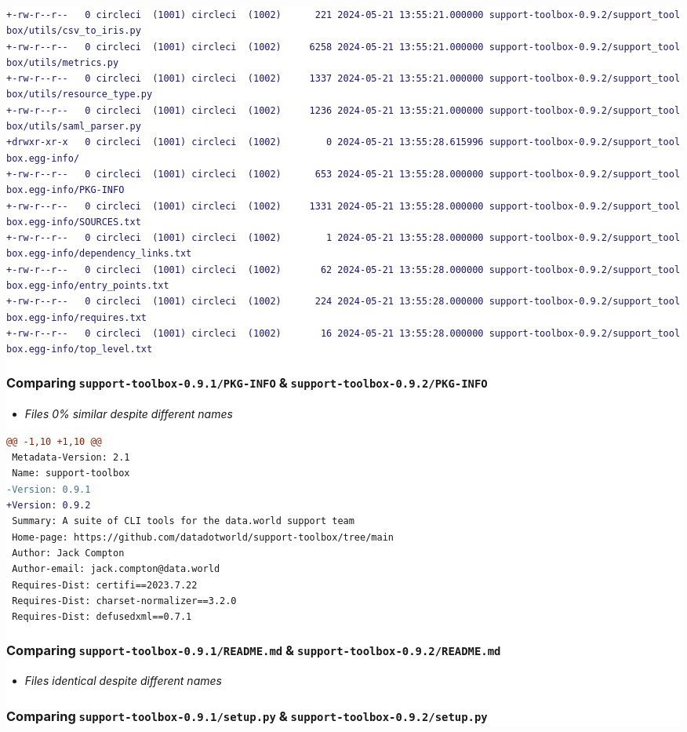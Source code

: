 ```diff
+-rw-r--r--   0 circleci  (1001) circleci  (1002)      221 2024-05-21 13:55:21.000000 support-toolbox-0.9.2/support_toolbox/utils/csv_to_iris.py
+-rw-r--r--   0 circleci  (1001) circleci  (1002)     6258 2024-05-21 13:55:21.000000 support-toolbox-0.9.2/support_toolbox/utils/metrics.py
+-rw-r--r--   0 circleci  (1001) circleci  (1002)     1337 2024-05-21 13:55:21.000000 support-toolbox-0.9.2/support_toolbox/utils/resource_type.py
+-rw-r--r--   0 circleci  (1001) circleci  (1002)     1236 2024-05-21 13:55:21.000000 support-toolbox-0.9.2/support_toolbox/utils/saml_parser.py
+drwxr-xr-x   0 circleci  (1001) circleci  (1002)        0 2024-05-21 13:55:28.615996 support-toolbox-0.9.2/support_toolbox.egg-info/
+-rw-r--r--   0 circleci  (1001) circleci  (1002)      653 2024-05-21 13:55:28.000000 support-toolbox-0.9.2/support_toolbox.egg-info/PKG-INFO
+-rw-r--r--   0 circleci  (1001) circleci  (1002)     1331 2024-05-21 13:55:28.000000 support-toolbox-0.9.2/support_toolbox.egg-info/SOURCES.txt
+-rw-r--r--   0 circleci  (1001) circleci  (1002)        1 2024-05-21 13:55:28.000000 support-toolbox-0.9.2/support_toolbox.egg-info/dependency_links.txt
+-rw-r--r--   0 circleci  (1001) circleci  (1002)       62 2024-05-21 13:55:28.000000 support-toolbox-0.9.2/support_toolbox.egg-info/entry_points.txt
+-rw-r--r--   0 circleci  (1001) circleci  (1002)      224 2024-05-21 13:55:28.000000 support-toolbox-0.9.2/support_toolbox.egg-info/requires.txt
+-rw-r--r--   0 circleci  (1001) circleci  (1002)       16 2024-05-21 13:55:28.000000 support-toolbox-0.9.2/support_toolbox.egg-info/top_level.txt
```

### Comparing `support-toolbox-0.9.1/PKG-INFO` & `support-toolbox-0.9.2/PKG-INFO`

 * *Files 0% similar despite different names*

```diff
@@ -1,10 +1,10 @@
 Metadata-Version: 2.1
 Name: support-toolbox
-Version: 0.9.1
+Version: 0.9.2
 Summary: A suite of CLI tools for the data.world support team
 Home-page: https://github.com/datadotworld/support-toolbox/tree/main
 Author: Jack Compton
 Author-email: jack.compton@data.world
 Requires-Dist: certifi==2023.7.22
 Requires-Dist: charset-normalizer==3.2.0
 Requires-Dist: defusedxml==0.7.1
```

### Comparing `support-toolbox-0.9.1/README.md` & `support-toolbox-0.9.2/README.md`

 * *Files identical despite different names*

### Comparing `support-toolbox-0.9.1/setup.py` & `support-toolbox-0.9.2/setup.py`
